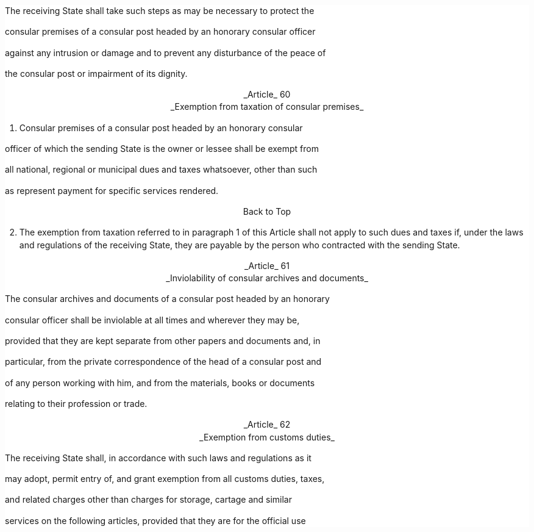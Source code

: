<dl compact="">

The receiving State shall take such steps as may be necessary to protect the

consular premises of a consular post headed by an honorary consular officer

against any intrusion or damage and to prevent any disturbance of the peace of

the consular post or impairment of its dignity.

 </dl>

<center>_Article_ 60 </center>
 <center>_Exemption from taxation of consular premises_</center>

<dl compact="">

1.	Consular premises of a consular post headed by an honorary consular

officer of which the sending State is the owner or lessee shall be exempt from

all national, regional or municipal dues and taxes whatsoever, other than such

as represent payment for specific services rendered.

 </dl>

<center>Back to Top</center>

2.	The exemption from taxation referred to in paragraph 1 of this Article shall not apply to such dues and taxes if, under the laws and regulations of the receiving State, they are payable by the person who contracted with the sending State. 

<center>_Article_ 61 </center>
 <center>_Inviolability of consular archives and documents_</center>

<dl compact="">

The consular archives and documents of a consular post headed by an honorary

consular officer shall be inviolable at all times and wherever they may be,

provided that they are kept separate from other papers and documents and, in

particular, from the private correspondence of the head of a consular post and

of any person working with him, and from the materials, books or documents

relating to their profession or trade.

 </dl>

<center>_Article_ 62 </center>
 <center>_Exemption from customs duties_ </center>

<dl compact="">

The receiving State shall, in accordance with such laws and regulations as it

may adopt, permit entry of, and grant exemption from all customs duties, taxes,

and related charges other than charges for storage, cartage and similar

services on the following articles, provided that they are for the official use
